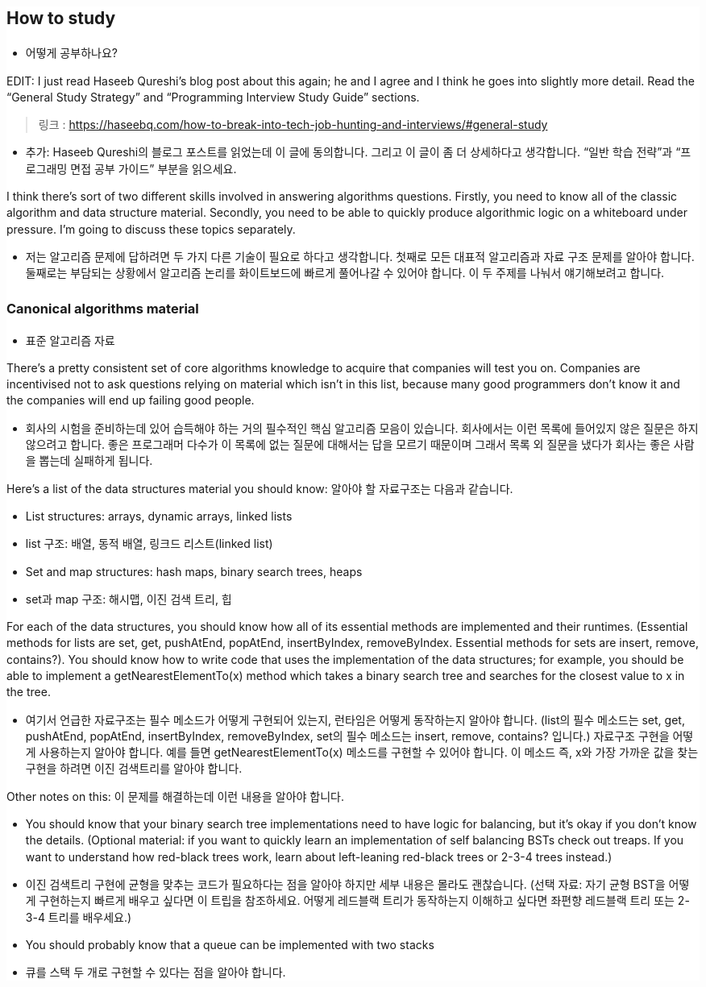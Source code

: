 
## How to study
- 어떻게 공부하나요?

EDIT: I just read Haseeb Qureshi’s blog post about this again; he and I agree and I think he goes into slightly more detail. Read the “General Study Strategy” and “Programming Interview Study Guide” sections.
> 링크 : https://haseebq.com/how-to-break-into-tech-job-hunting-and-interviews/#general-study

* 추가: Haseeb Qureshi의 블로그 포스트를 읽었는데 이 글에 동의합니다. 그리고 이 글이 좀 더 상세하다고 생각합니다. “일반 학습 전략”과 “프로그래밍 면접 공부 가이드” 부분을 읽으세요.

I think there’s sort of two different skills involved in answering algorithms questions. Firstly, you need to know all of the classic algorithm and data structure material. Secondly, you need to be able to quickly produce algorithmic logic on a whiteboard under pressure. I’m going to discuss these topics separately.

* 저는 알고리즘 문제에 답하려면 두 가지 다른 기술이 필요로 하다고 생각합니다. 첫째로 모든 대표적 알고리즘과 자료 구조 문제를 알아야 합니다. 둘째로는 부담되는 상황에서 알고리즘 논리를 화이트보드에 빠르게 풀어나갈 수 있어야 합니다. 이 두 주제를 나눠서 얘기해보려고 합니다.

### Canonical algorithms material
- 표준 알고리즘 자료

There’s a pretty consistent set of core algorithms knowledge to acquire that companies will test you on. Companies are incentivised not to ask questions relying on material which isn’t in this list, because many good programmers don’t know it and the companies will end up failing good people.
* 회사의 시험을 준비하는데 있어 습득해야 하는 거의 필수적인 핵심 알고리즘 모음이 있습니다. 회사에서는 이런 목록에 들어있지 않은 질문은 하지 않으려고 합니다. 좋은 프로그래머 다수가 이 목록에 없는 질문에 대해서는 답을 모르기 때문이며 그래서 목록 외 질문을 냈다가 회사는 좋은 사람을 뽑는데 실패하게 됩니다.

Here’s a list of the data structures material you should know:
알아야 할 자료구조는 다음과 같습니다.
+ List structures: arrays, dynamic arrays, linked lists
* list 구조: 배열, 동적 배열, 링크드 리스트(linked list)
+ Set and map structures: hash maps, binary search trees, heaps
* set과 map 구조: 해시맵, 이진 검색 트리, 힙

For each of the data structures, you should know how all of its essential methods are implemented and their runtimes. (Essential methods for lists are set, get, pushAtEnd, popAtEnd, insertByIndex, removeByIndex. Essential methods for sets are insert, remove, contains?). You should know how to write code that uses the implementation of the data structures; for example, you should be able to implement a getNearestElementTo(x) method which takes a binary search tree and searches for the closest value to x in the tree.

* 여기서 언급한 자료구조는 필수 메소드가 어떻게 구현되어 있는지, 런타임은 어떻게 동작하는지 알아야 합니다. (list의 필수 메소드는 set, get, pushAtEnd, popAtEnd, insertByIndex, removeByIndex, set의 필수 메소드는 insert, remove, contains? 입니다.) 자료구조 구현을 어떻게 사용하는지 알아야 합니다. 예를 들면 getNearestElementTo(x) 메소드를 구현할 수 있어야 합니다. 이 메소드 즉, x와 가장 가까운 값을 찾는 구현을 하려면 이진 검색트리를 알아야 합니다.

Other notes on this:
이 문제를 해결하는데 이런 내용을 알아야 합니다.
+ You should know that your binary search tree implementations need to have logic for balancing, but it’s okay if you don’t know the details. (Optional material: if you want to quickly learn an implementation of self balancing BSTs check out treaps. If you want to understand how red-black trees work, learn about left-leaning red-black trees or 2-3-4 trees instead.)
* 이진 검색트리 구현에 균형을 맞추는 코드가 필요하다는 점을 알아야 하지만 세부 내용은 몰라도 괜찮습니다. (선택 자료: 자기 균형 BST을 어떻게 구현하는지 빠르게 배우고 싶다면 이 트립을 참조하세요. 어떻게 레드블랙 트리가 동작하는지 이해하고 싶다면 좌편향 레드블랙 트리 또는 2-3-4 트리를 배우세요.)
+ You should probably know that a queue can be implemented with two stacks
* 큐를 스택 두 개로 구현할 수 있다는 점을 알아야 합니다.
